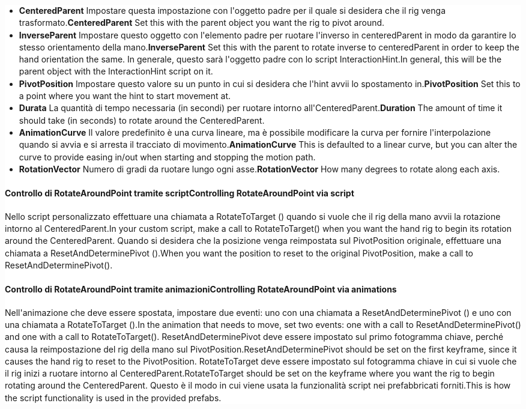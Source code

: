 - <span data-ttu-id="dcc6b-191">**CenteredParent** Impostare questa impostazione con l'oggetto padre per il quale si desidera che il rig venga trasformato.</span><span class="sxs-lookup"><span data-stu-id="dcc6b-191">**CenteredParent** Set this with the parent object you want the rig to pivot around.</span></span>
- <span data-ttu-id="dcc6b-192">**InverseParent** Impostare questo oggetto con l'elemento padre per ruotare l'inverso in centeredParent in modo da garantire lo stesso orientamento della mano.</span><span class="sxs-lookup"><span data-stu-id="dcc6b-192">**InverseParent** Set this with the parent to rotate inverse to centeredParent in order to keep the hand orientation the same.</span></span> <span data-ttu-id="dcc6b-193">In generale, questo sarà l'oggetto padre con lo script InteractionHint.</span><span class="sxs-lookup"><span data-stu-id="dcc6b-193">In general, this will be the parent object with the InteractionHint script on it.</span></span>
- <span data-ttu-id="dcc6b-194">**PivotPosition** Impostare questo valore su un punto in cui si desidera che l'hint avvii lo spostamento in.</span><span class="sxs-lookup"><span data-stu-id="dcc6b-194">**PivotPosition** Set this to a point where you want the hint to start movement at.</span></span>
- <span data-ttu-id="dcc6b-195">**Durata** La quantità di tempo necessaria (in secondi) per ruotare intorno all'CenteredParent.</span><span class="sxs-lookup"><span data-stu-id="dcc6b-195">**Duration** The amount of time it should take (in seconds) to rotate around the CenteredParent.</span></span>
- <span data-ttu-id="dcc6b-196">**AnimationCurve** Il valore predefinito è una curva lineare, ma è possibile modificare la curva per fornire l'interpolazione quando si avvia e si arresta il tracciato di movimento.</span><span class="sxs-lookup"><span data-stu-id="dcc6b-196">**AnimationCurve** This is defaulted to a linear curve, but you can alter the curve to provide easing in/out when starting and stopping the motion path.</span></span>
- <span data-ttu-id="dcc6b-197">**RotationVector** Numero di gradi da ruotare lungo ogni asse.</span><span class="sxs-lookup"><span data-stu-id="dcc6b-197">**RotationVector** How many degrees to rotate along each axis.</span></span>

#### <a name="controlling-rotatearoundpoint-via-script"></a><span data-ttu-id="dcc6b-198">Controllo di RotateAroundPoint tramite script</span><span class="sxs-lookup"><span data-stu-id="dcc6b-198">Controlling RotateAroundPoint via script</span></span>

<span data-ttu-id="dcc6b-199">Nello script personalizzato effettuare una chiamata a RotateToTarget () quando si vuole che il rig della mano avvii la rotazione intorno al CenteredParent.</span><span class="sxs-lookup"><span data-stu-id="dcc6b-199">In your custom script, make a call to RotateToTarget() when you want the hand rig to begin its rotation around the CenteredParent.</span></span> <span data-ttu-id="dcc6b-200">Quando si desidera che la posizione venga reimpostata sul PivotPosition originale, effettuare una chiamata a ResetAndDeterminePivot ().</span><span class="sxs-lookup"><span data-stu-id="dcc6b-200">When you want the position to reset to the original PivotPosition, make a call to ResetAndDeterminePivot().</span></span>

#### <a name="controlling-rotatearoundpoint-via-animations"></a><span data-ttu-id="dcc6b-201">Controllo di RotateAroundPoint tramite animazioni</span><span class="sxs-lookup"><span data-stu-id="dcc6b-201">Controlling RotateAroundPoint via animations</span></span>

<span data-ttu-id="dcc6b-202">Nell'animazione che deve essere spostata, impostare due eventi: uno con una chiamata a ResetAndDeterminePivot () e uno con una chiamata a RotateToTarget ().</span><span class="sxs-lookup"><span data-stu-id="dcc6b-202">In the animation that needs to move, set two events: one with a call to ResetAndDeterminePivot() and one with a call to RotateToTarget().</span></span> <span data-ttu-id="dcc6b-203">ResetAndDeterminePivot deve essere impostato sul primo fotogramma chiave, perché causa la reimpostazione del rig della mano sul PivotPosition.</span><span class="sxs-lookup"><span data-stu-id="dcc6b-203">ResetAndDeterminePivot should be set on the first keyframe, since it causes the hand rig to reset to the PivotPosition.</span></span> <span data-ttu-id="dcc6b-204">RotateToTarget deve essere impostato sul fotogramma chiave in cui si vuole che il rig inizi a ruotare intorno al CenteredParent.</span><span class="sxs-lookup"><span data-stu-id="dcc6b-204">RotateToTarget should be set on the keyframe where you want the rig to begin rotating around the CenteredParent.</span></span> <span data-ttu-id="dcc6b-205">Questo è il modo in cui viene usata la funzionalità script nei prefabbricati forniti.</span><span class="sxs-lookup"><span data-stu-id="dcc6b-205">This is how the script functionality is used in the provided prefabs.</span></span>
